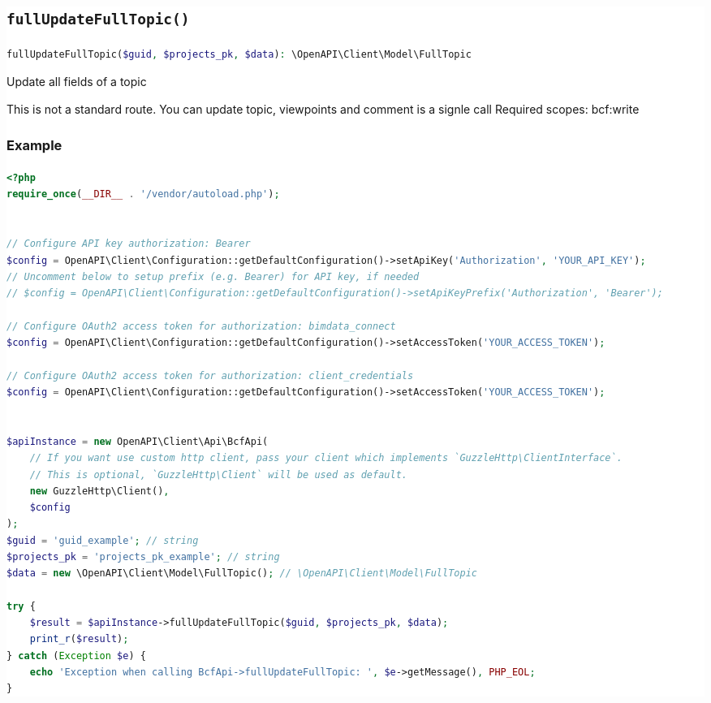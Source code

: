 ## `fullUpdateFullTopic()`

```php
fullUpdateFullTopic($guid, $projects_pk, $data): \OpenAPI\Client\Model\FullTopic
```

Update all fields of a topic

This is not a standard route. You can update topic, viewpoints and comment is a signle call Required scopes: bcf:write

### Example

```php
<?php
require_once(__DIR__ . '/vendor/autoload.php');


// Configure API key authorization: Bearer
$config = OpenAPI\Client\Configuration::getDefaultConfiguration()->setApiKey('Authorization', 'YOUR_API_KEY');
// Uncomment below to setup prefix (e.g. Bearer) for API key, if needed
// $config = OpenAPI\Client\Configuration::getDefaultConfiguration()->setApiKeyPrefix('Authorization', 'Bearer');

// Configure OAuth2 access token for authorization: bimdata_connect
$config = OpenAPI\Client\Configuration::getDefaultConfiguration()->setAccessToken('YOUR_ACCESS_TOKEN');

// Configure OAuth2 access token for authorization: client_credentials
$config = OpenAPI\Client\Configuration::getDefaultConfiguration()->setAccessToken('YOUR_ACCESS_TOKEN');


$apiInstance = new OpenAPI\Client\Api\BcfApi(
    // If you want use custom http client, pass your client which implements `GuzzleHttp\ClientInterface`.
    // This is optional, `GuzzleHttp\Client` will be used as default.
    new GuzzleHttp\Client(),
    $config
);
$guid = 'guid_example'; // string
$projects_pk = 'projects_pk_example'; // string
$data = new \OpenAPI\Client\Model\FullTopic(); // \OpenAPI\Client\Model\FullTopic

try {
    $result = $apiInstance->fullUpdateFullTopic($guid, $projects_pk, $data);
    print_r($result);
} catch (Exception $e) {
    echo 'Exception when calling BcfApi->fullUpdateFullTopic: ', $e->getMessage(), PHP_EOL;
}
```
